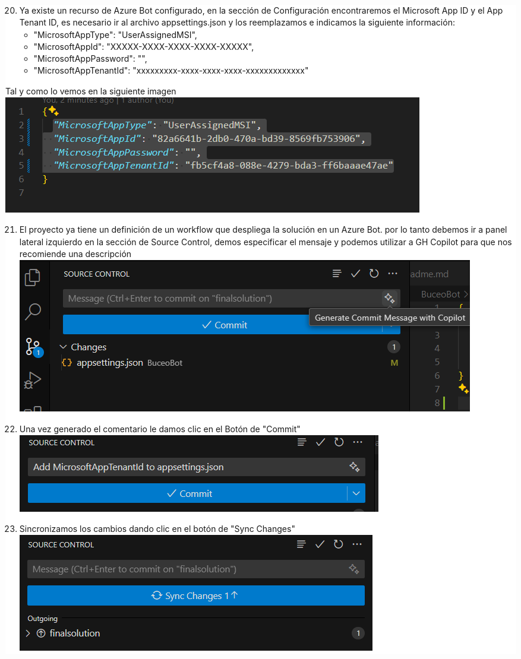 20. Ya existe un recurso de Azure Bot configurado, en la sección de Configuración encontraremos el Microsoft App ID y el App Tenant ID,  es necesario ir al archivo appsettings.json y los reemplazamos e indicamos la siguiente información:
    - "MicrosoftAppType": "UserAssignedMSI",
    - "MicrosoftAppId": "XXXXX-XXXX-XXXX-XXXX-XXXXX",
    - "MicrosoftAppPassword": "",
    - "MicrosoftAppTenantId": "xxxxxxxxx-xxxx-xxxx-xxxx-xxxxxxxxxxxxx"
  
   Tal y como lo vemos en la siguiente imagen ![alt text](images/image-2099.png)

21. El proyecto ya tiene un definición de un workflow que despliega la solución en un Azure Bot. por lo tanto debemos ir a panel lateral izquierdo en la sección de Source Control, demos especificar el mensaje y podemos utilizar a GH Copilot para que nos recomiende una descripción ![alt text](images/image-2199.png)

22. Una vez generado el comentario le damos clic en el Botón de "Commit" ![alt text](images/image-2299.png)

23. Sincronizamos los cambios dando clic en el botón de "Sync Changes" ![alt text](images/image-2399.png)
